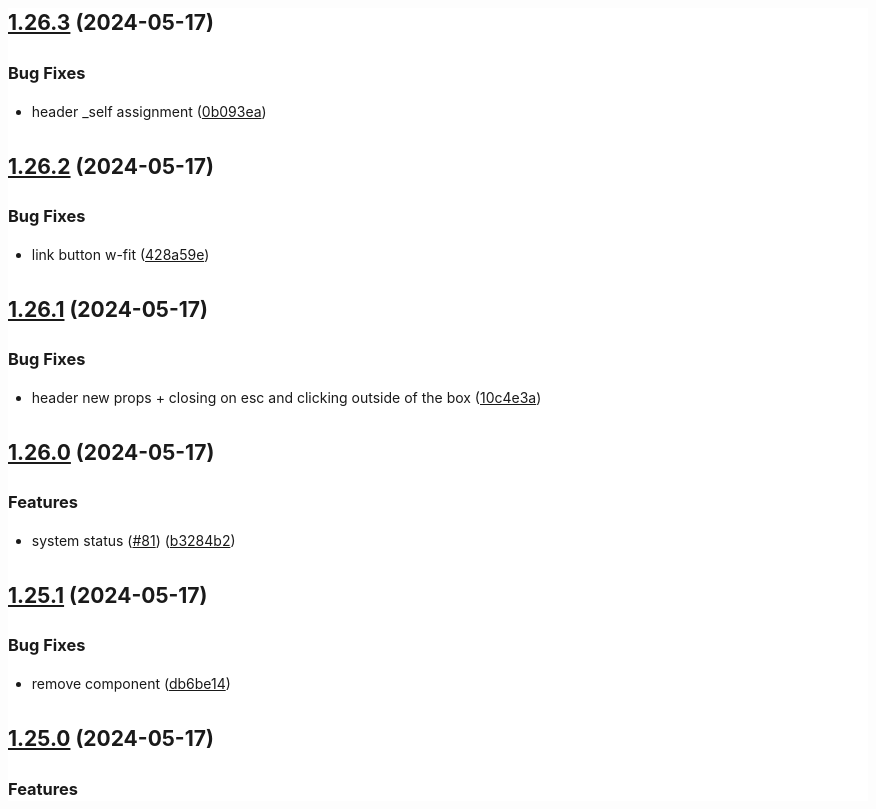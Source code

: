 ## [1.26.3](https://github.com/aziontech/azion-web-kit/compare/v1.26.2...v1.26.3) (2024-05-17)


### Bug Fixes

* header _self assignment ([0b093ea](https://github.com/aziontech/azion-web-kit/commit/0b093eae1e7cf22ab85d687b0e9d58b9ea76f1f6))

## [1.26.2](https://github.com/aziontech/azion-web-kit/compare/v1.26.1...v1.26.2) (2024-05-17)


### Bug Fixes

* link button w-fit ([428a59e](https://github.com/aziontech/azion-web-kit/commit/428a59ee42744baec59fd22656f35118cd3b5a42))

## [1.26.1](https://github.com/aziontech/azion-web-kit/compare/v1.26.0...v1.26.1) (2024-05-17)


### Bug Fixes

* header new props + closing on esc and clicking outside of the box ([10c4e3a](https://github.com/aziontech/azion-web-kit/commit/10c4e3a5dd48792e59c809abb9560e03991ffed5))

## [1.26.0](https://github.com/aziontech/azion-web-kit/compare/v1.25.1...v1.26.0) (2024-05-17)


### Features

* system status ([#81](https://github.com/aziontech/azion-web-kit/issues/81)) ([b3284b2](https://github.com/aziontech/azion-web-kit/commit/b3284b2484cd69f2c11d6a288498771ab4fb6242))

## [1.25.1](https://github.com/aziontech/azion-web-kit/compare/v1.25.0...v1.25.1) (2024-05-17)


### Bug Fixes

* remove component ([db6be14](https://github.com/aziontech/azion-web-kit/commit/db6be14376c3d067aca8c7911ebc14b67efd019f))

## [1.25.0](https://github.com/aziontech/azion-web-kit/compare/v1.24.1...v1.25.0) (2024-05-17)


### Features
